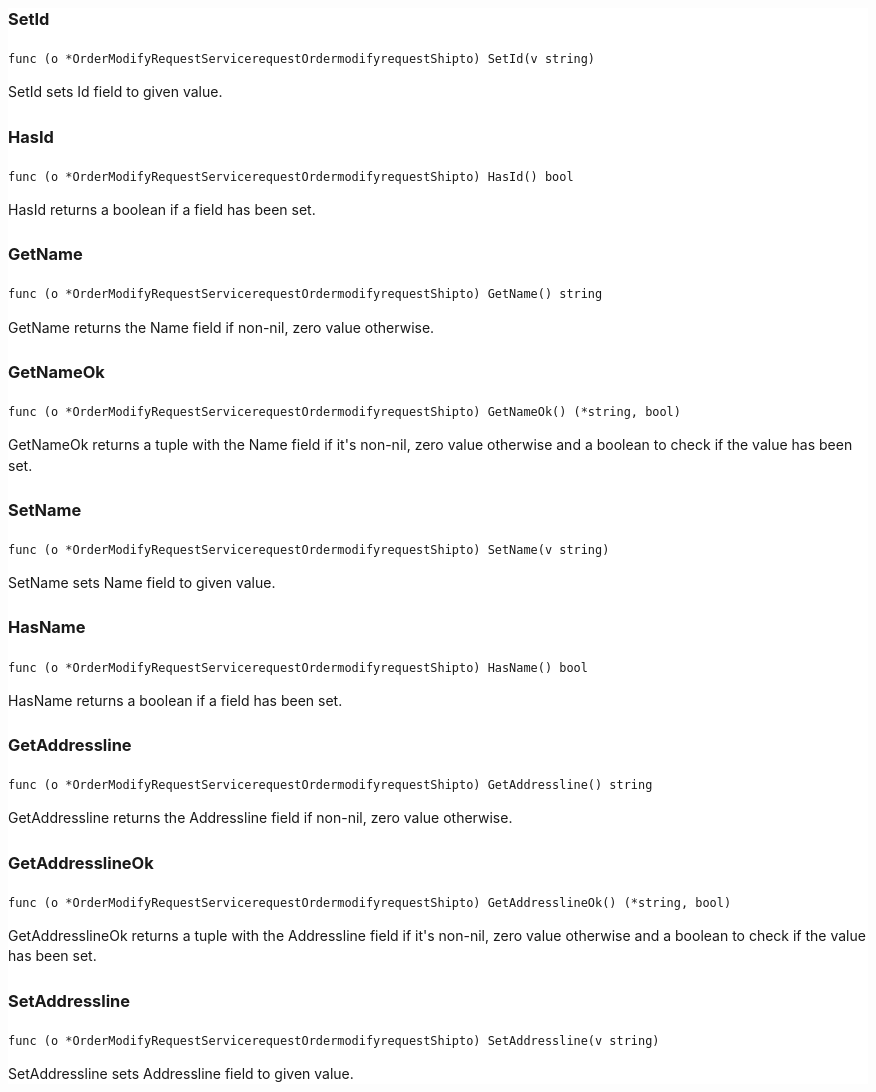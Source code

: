 ### SetId

`func (o *OrderModifyRequestServicerequestOrdermodifyrequestShipto) SetId(v string)`

SetId sets Id field to given value.

### HasId

`func (o *OrderModifyRequestServicerequestOrdermodifyrequestShipto) HasId() bool`

HasId returns a boolean if a field has been set.

### GetName

`func (o *OrderModifyRequestServicerequestOrdermodifyrequestShipto) GetName() string`

GetName returns the Name field if non-nil, zero value otherwise.

### GetNameOk

`func (o *OrderModifyRequestServicerequestOrdermodifyrequestShipto) GetNameOk() (*string, bool)`

GetNameOk returns a tuple with the Name field if it's non-nil, zero value otherwise
and a boolean to check if the value has been set.

### SetName

`func (o *OrderModifyRequestServicerequestOrdermodifyrequestShipto) SetName(v string)`

SetName sets Name field to given value.

### HasName

`func (o *OrderModifyRequestServicerequestOrdermodifyrequestShipto) HasName() bool`

HasName returns a boolean if a field has been set.

### GetAddressline

`func (o *OrderModifyRequestServicerequestOrdermodifyrequestShipto) GetAddressline() string`

GetAddressline returns the Addressline field if non-nil, zero value otherwise.

### GetAddresslineOk

`func (o *OrderModifyRequestServicerequestOrdermodifyrequestShipto) GetAddresslineOk() (*string, bool)`

GetAddresslineOk returns a tuple with the Addressline field if it's non-nil, zero value otherwise
and a boolean to check if the value has been set.

### SetAddressline

`func (o *OrderModifyRequestServicerequestOrdermodifyrequestShipto) SetAddressline(v string)`

SetAddressline sets Addressline field to given value.
